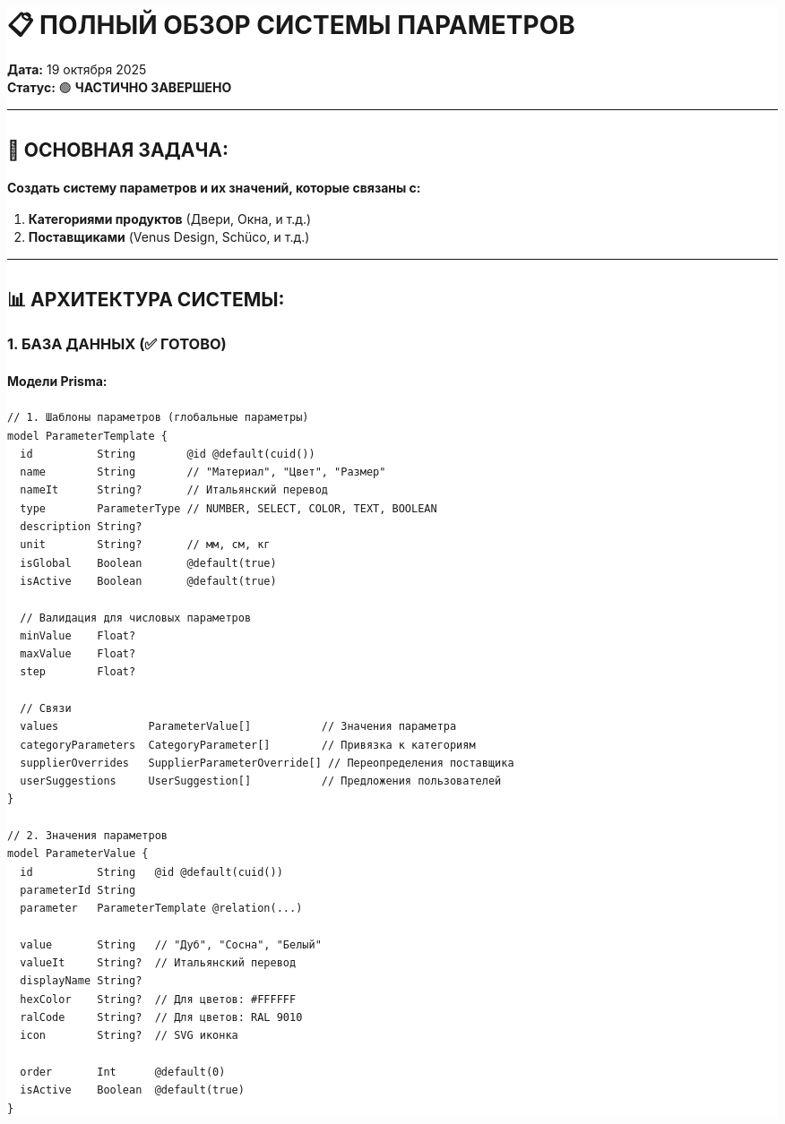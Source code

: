 # 📋 ПОЛНЫЙ ОБЗОР СИСТЕМЫ ПАРАМЕТРОВ

**Дата:** 19 октября 2025  
**Статус:** 🟢 **ЧАСТИЧНО ЗАВЕРШЕНО**

---

## 🎯 ОСНОВНАЯ ЗАДАЧА:

**Создать систему параметров и их значений, которые связаны с:**

1. **Категориями продуктов** (Двери, Окна, и т.д.)
2. **Поставщиками** (Venus Design, Schüco, и т.д.)

---

## 📊 АРХИТЕКТУРА СИСТЕМЫ:

### **1. БАЗА ДАННЫХ (✅ ГОТОВО)**

#### **Модели Prisma:**

```prisma
// 1. Шаблоны параметров (глобальные параметры)
model ParameterTemplate {
  id          String        @id @default(cuid())
  name        String        // "Материал", "Цвет", "Размер"
  nameIt      String?       // Итальянский перевод
  type        ParameterType // NUMBER, SELECT, COLOR, TEXT, BOOLEAN
  description String?
  unit        String?       // мм, см, кг
  isGlobal    Boolean       @default(true)
  isActive    Boolean       @default(true)

  // Валидация для числовых параметров
  minValue    Float?
  maxValue    Float?
  step        Float?

  // Связи
  values              ParameterValue[]           // Значения параметра
  categoryParameters  CategoryParameter[]        // Привязка к категориям
  supplierOverrides   SupplierParameterOverride[] // Переопределения поставщика
  userSuggestions     UserSuggestion[]           // Предложения пользователей
}

// 2. Значения параметров
model ParameterValue {
  id          String   @id @default(cuid())
  parameterId String
  parameter   ParameterTemplate @relation(...)

  value       String   // "Дуб", "Сосна", "Белый"
  valueIt     String?  // Итальянский перевод
  displayName String?
  hexColor    String?  // Для цветов: #FFFFFF
  ralCode     String?  // Для цветов: RAL 9010
  icon        String?  // SVG иконка

  order       Int      @default(0)
  isActive    Boolean  @default(true)
}

```